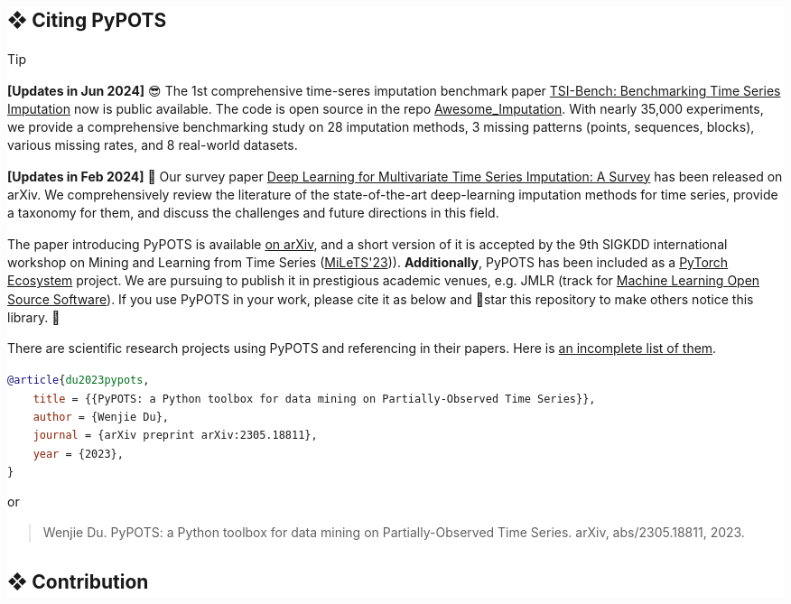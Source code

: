 </details>

## ❖ Citing PyPOTS

> [!TIP]
> **[Updates in Jun 2024]** 😎 The 1st comprehensive time-seres imputation benchmark paper
[TSI-Bench: Benchmarking Time Series Imputation](https://arxiv.org/abs/2406.12747) now is public available.
> The code is open source in the repo [Awesome_Imputation](https://github.com/WenjieDu/Awesome_Imputation).
> With nearly 35,000 experiments, we provide a comprehensive benchmarking study on 28 imputation methods, 3 missing
> patterns (points, sequences, blocks),
> various missing rates, and 8 real-world datasets.
>
> **[Updates in Feb 2024]** 🎉 Our survey
> paper [Deep Learning for Multivariate Time Series Imputation: A Survey](https://arxiv.org/abs/2402.04059) has been
> released on arXiv.
> We comprehensively review the literature of the state-of-the-art deep-learning imputation methods for time series,
> provide a taxonomy for them, and discuss the challenges and future directions in this field.

The paper introducing PyPOTS is available [on arXiv](https://arxiv.org/abs/2305.18811),
and a short version of it is accepted by the 9th SIGKDD international workshop on Mining and Learning from Time
Series ([MiLeTS'23](https://kdd-milets.github.io/milets2023/))).
**Additionally**, PyPOTS has been included as a [PyTorch Ecosystem](https://pytorch.org/ecosystem/) project.
We are pursuing to publish it in prestigious academic venues, e.g. JMLR (track for
[Machine Learning Open Source Software](https://www.jmlr.org/mloss/)). If you use PyPOTS in your work,
please cite it as below and 🌟star this repository to make others notice this library. 🤗

There are scientific research projects using PyPOTS and referencing in their papers.
Here is [an incomplete list of them](https://scholar.google.com/scholar?as_ylo=2022&q=%E2%80%9CPyPOTS%E2%80%9D&hl=en).

```bibtex
@article{du2023pypots,
    title = {{PyPOTS: a Python toolbox for data mining on Partially-Observed Time Series}},
    author = {Wenjie Du},
    journal = {arXiv preprint arXiv:2305.18811},
    year = {2023},
}
```

or
> Wenjie Du.
> PyPOTS: a Python toolbox for data mining on Partially-Observed Time Series.
> arXiv, abs/2305.18811, 2023.

## ❖ Contribution


[//]: # (Use APA reference style below)
[^1]: Du, W., Cote, D., & Liu, Y. (2023).
[^2]: Vaswani, A., Shazeer, N.M., Parmar, N., Uszkoreit, J., Jones, L., Gomez, A.N., Kaiser, L., & Polosukhin, I. (
[^3]: Cao, W., Wang, D., Li, J., Zhou, H., Li, L., & Li, Y. (2018).
[^4]: Che, Z., Purushotham, S., Cho, K., Sontag, D.A., & Liu, Y. (2018).
[^5]: Zhang, X., Zeman, M., Tsiligkaridis, T., & Zitnik, M. (2022).
[^6]: Ma, Q., Chen, C., Li, S., & Cottrell, G. W. (2021).
[^7]: Jong, J.D., Emon, M.A., Wu, P., Karki, R., Sood, M., Godard, P., Ahmad, A., Vrooman, H.A., Hofmann-Apitius, M., &
[^8]: Chen, X., & Sun, L. (2021).
[^9]: Yoon, J., Zame, W. R., & van der Schaar, M. (2019).
[^10]: Miao, X., Wu, Y., Wang, J., Gao, Y., Mao, X., & Yin, J. (2021).
[^11]: Fortuin, V., Baranchuk, D., Raetsch, G. & Mandt, S. (2020).
[^12]: Tashiro, Y., Song, J., Song, Y., & Ermon, S. (2021).
[^13]: Rubin, D. B. (1976).
[^14]: Wu, H., Hu, T., Liu, Y., Zhou, H., Wang, J., & Long, M. (2023).
[^15]: Wu, H., Xu, J., Wang, J., & Long, M. (2021).
[^16]: Zhang, Y., & Yan, J. (2023).
[^17]: Zeng, A., Chen, M., Zhang, L., & Xu, Q. (2023).
[^18]: Nie, Y., Nguyen, N. H., Sinthong, P., & Kalagnanam, J. (2023).
[^19]: Woo, G., Liu, C., Sahoo, D., Kumar, A., & Hoi, S. (2023).
[^20]: Zhou, T., Ma, Z., Wen, Q., Wang, X., Sun, L., & Jin, R. (2022).
[^21]: Zhou, H., Zhang, S., Peng, J., Zhang, S., Li, J., Xiong, H., & Zhang, W. (2021).
[^22]: Zhou, T., Ma, Z., Wen, Q., Sun, L., Yao, T., Yin, W., & Jin, R. (2022).
[^23]: Yi, K., Zhang, Q., Fan, W., Wang, S., Wang, P., He, H., An, N., Lian, D., Cao, L., & Niu, Z. (2023).
[^24]: Liu, Y., Hu, T., Zhang, H., Wu, H., Wang, S., Ma, L., & Long, M. (2024).
[^25]: Liu, Y., Wu, H., Wang, J., & Long, M. (2022).
[^26]: Liu, S., Yu, H., Liao, C., Li, J., Lin, W., Liu, A. X., & Dustdar, S. (2022).
[^27]: Wang, H., Peng, J., Huang, F., Wang, J., Chen, J., & Xiao, Y. (2023).
[^28]: Das, A., Kong, W., Leach, A., Mathur, S., Sen, R., & Yu, R. (2023).
[^29]: Liu, Y., Li, C., Wang, J., & Long, M. (2023).
[^30]: Liu, M., Zeng, A., Chen, M., Xu, Z., Lai, Q., Ma, L., & Xu, Q. (2022).
[^31]: Kim, T., Kim, J., Tae, Y., Park, C., Choi, J. H., & Choo, J. (2022).
[^32]: Kitaev, N., Kaiser, Ł., & Levskaya, A. (2020).
[^33]: Cao, D., Wang, Y., Duan, J., Zhang, C., Zhu, X., Huang, C., Tong, Y., Xu, B., Bai, J., Tong, J., & Zhang, Q. (
[^34]: Nie, T., Qin, G., Mei, Y., & Sun, J. (2024).
[^35]: Bai, S., Kolter, J. Z., & Koltun, V. (2018).
[^36]: Project Gungnir, the world 1st LLM for time-series multitask modeling, will meet you soon. 🚀 Missing values and
[^37]: Wang, S., Wu, H., Shi, X., Hu, T., Luo, H., Ma, L., ... & ZHOU, J. (2024).
[^38]: Luo, D., & Wang X. (2024).
[^39]: Zhan, T., He, Y., Deng, Y., Li, Z., Du, W., & Wen, Q. (2024).
[^40]: [Wikipedia: Linear interpolation](https://en.wikipedia.org/wiki/Linear_interpolation)
[^41]: Xu, Z., Zeng, A., & Xu, Q. (2024).
[^42]: Qian, L., Ibrahim, Z., Ellis, H. L., Zhang, A., Zhang, Y., Wang, T., & Dobson, R. (2023). 
[^43]: Lin, S., Lin, W., Wu, W., Zhao, F., Mo, R., & Zhang, H. (2023). 
[^44]: Yu, H. F., Rao, N., & Dhillon, I. S. (2016). 
[^45]: Jin, M., Wang, S., Ma, L., Chu, Z., Zhang, J. Y., Shi, X., ... & Wen, Q. (2024). 
[^46]: Zhou, T., Niu, P., Sun, L., & Jin, R. (2023). 